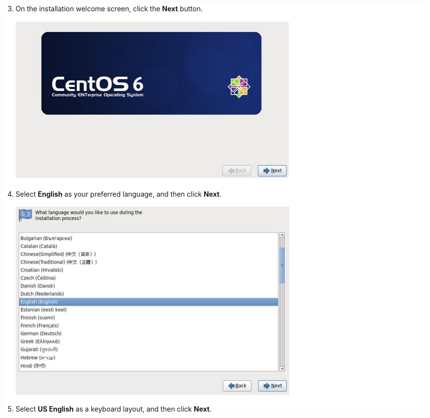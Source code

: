 
3. On the installation welcome screen, click the **Next** button.

	![The Next button on the installation welcome screen](./media/site-recovery-how-to-install-linux-master-target/media/image3.png)

4. Select **English** as your preferred language, and then click
**Next**.

	![Select a lanaguage](./media/site-recovery-how-to-install-linux-master-target/media/image4.png)

5. Select **US English** as a keyboard layout, and then click **Next**.
